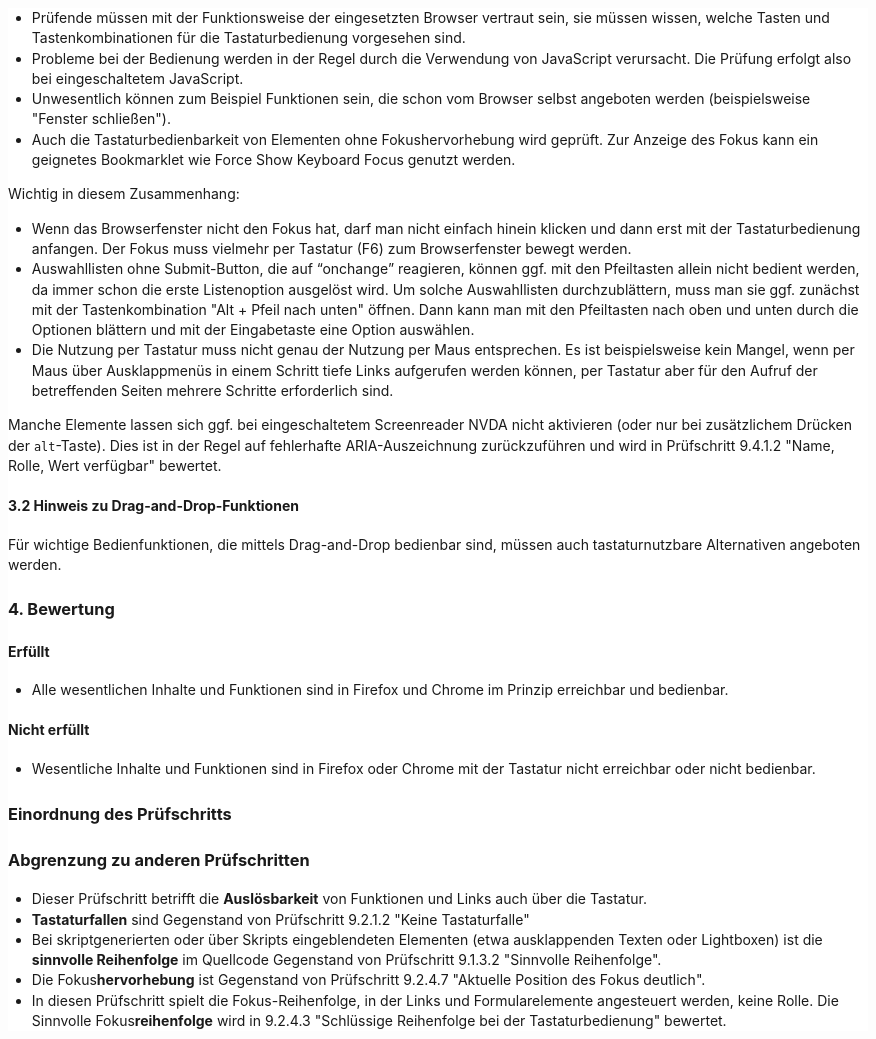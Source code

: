 -   Prüfende müssen mit der Funktionsweise der eingesetzten Browser vertraut sein, sie müssen wissen, welche Tasten und Tastenkombinationen für die Tastaturbedienung vorgesehen sind.
-   Probleme bei der Bedienung werden in der Regel durch die Verwendung von JavaScript verursacht. Die Prüfung erfolgt also bei eingeschaltetem JavaScript.
-   Unwesentlich können zum Beispiel Funktionen sein, die schon vom Browser selbst angeboten werden (beispielsweise "Fenster schließen").
-   Auch die Tastaturbedienbarkeit von Elementen ohne Fokushervorhebung wird geprüft. Zur Anzeige des Fokus kann ein geignetes Bookmarklet wie Force Show Keyboard Focus genutzt werden.

Wichtig in diesem Zusammenhang:

-   Wenn das Browserfenster nicht den Fokus hat, darf man nicht einfach hinein klicken und dann erst mit der Tastaturbedienung anfangen. Der Fokus muss vielmehr per Tastatur (F6) zum Browserfenster bewegt werden.
-   Auswahllisten ohne Submit-Button, die auf “onchange” reagieren, können ggf. mit den Pfeiltasten allein nicht bedient werden, da immer schon die erste Listenoption ausgelöst wird. Um solche Auswahllisten durchzublättern, muss man sie ggf. zunächst mit der Tastenkombination "Alt + Pfeil nach unten" öffnen. Dann kann man mit den Pfeiltasten nach oben und unten durch die Optionen blättern und mit der Eingabetaste eine Option auswählen.
-   Die Nutzung per Tastatur muss nicht genau der Nutzung per Maus entsprechen. Es ist beispielsweise kein Mangel, wenn per Maus über Ausklappmenüs in einem Schritt tiefe Links aufgerufen werden können, per Tastatur aber für den Aufruf der betreffenden Seiten mehrere Schritte erforderlich sind.

Manche Elemente lassen sich ggf. bei eingeschaltetem Screenreader NVDA nicht aktivieren (oder nur bei zusätzlichem Drücken der `alt`\-Taste). Dies ist in der Regel auf fehlerhafte ARIA-Auszeichnung zurückzuführen und wird in Prüfschritt 9.4.1.2 "Name, Rolle, Wert verfügbar" bewertet.

#### 3.2 Hinweis zu Drag-and-Drop-Funktionen

Für wichtige Bedienfunktionen, die mittels Drag-and-Drop bedienbar sind, müssen auch tastaturnutzbare Alternativen angeboten werden.

### 4\. Bewertung

#### Erfüllt

-   Alle wesentlichen Inhalte und Funktionen sind in Firefox und Chrome im Prinzip erreichbar und bedienbar.

#### Nicht erfüllt

-   Wesentliche Inhalte und Funktionen sind in Firefox oder Chrome mit der Tastatur nicht erreichbar oder nicht bedienbar.

### Einordnung des Prüfschritts

### Abgrenzung zu anderen Prüfschritten

-   Dieser Prüfschritt betrifft die **Auslösbarkeit** von Funktionen und Links auch über die Tastatur.
-   **Tastaturfallen** sind Gegenstand von Prüfschritt 9.2.1.2 "Keine Tastaturfalle"
-   Bei skriptgenerierten oder über Skripts eingeblendeten Elementen (etwa ausklappenden Texten oder Lightboxen) ist die **sinnvolle Reihenfolge** im Quellcode Gegenstand von Prüfschritt 9.1.3.2 "Sinnvolle Reihenfolge".
-   Die Fokus**hervorhebung** ist Gegenstand von Prüfschritt 9.2.4.7 "Aktuelle Position des Fokus deutlich".
-   In diesen Prüfschritt spielt die Fokus-Reihenfolge, in der Links und Formularelemente angesteuert werden, keine Rolle. Die Sinnvolle Fokus**reihenfolge** wird in 9.2.4.3 "Schlüssige Reihenfolge bei der Tastaturbedienung" bewertet.
